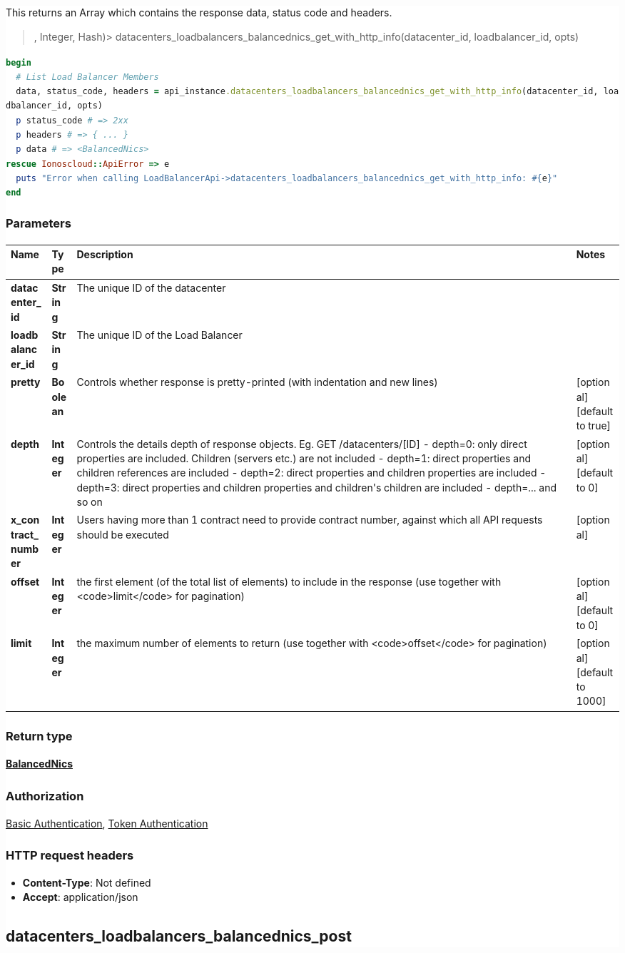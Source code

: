 This returns an Array which contains the response data, status code and headers.

> , Integer, Hash\)&gt; datacenters\_loadbalancers\_balancednics\_get\_with\_http\_info\(datacenter\_id, loadbalancer\_id, opts\)

```ruby
begin
  # List Load Balancer Members 
  data, status_code, headers = api_instance.datacenters_loadbalancers_balancednics_get_with_http_info(datacenter_id, loadbalancer_id, opts)
  p status_code # => 2xx
  p headers # => { ... }
  p data # => <BalancedNics>
rescue Ionoscloud::ApiError => e
  puts "Error when calling LoadBalancerApi->datacenters_loadbalancers_balancednics_get_with_http_info: #{e}"
end
```

### Parameters

| Name | Type | Description | Notes |
| :--- | :--- | :--- | :--- |
| **datacenter\_id** | **String** | The unique ID of the datacenter |  |
| **loadbalancer\_id** | **String** | The unique ID of the Load Balancer |  |
| **pretty** | **Boolean** | Controls whether response is pretty-printed \(with indentation and new lines\) | \[optional\]\[default to true\] |
| **depth** | **Integer** | Controls the details depth of response objects.  Eg. GET /datacenters/\[ID\]  - depth=0: only direct properties are included. Children \(servers etc.\) are not included  - depth=1: direct properties and children references are included  - depth=2: direct properties and children properties are included  - depth=3: direct properties and children properties and children's children are included  - depth=... and so on | \[optional\]\[default to 0\] |
| **x\_contract\_number** | **Integer** | Users having more than 1 contract need to provide contract number, against which all API requests should be executed | \[optional\] |
| **offset** | **Integer** | the first element \(of the total list of elements\) to include in the response \(use together with &lt;code&gt;limit&lt;/code&gt; for pagination\) | \[optional\]\[default to 0\] |
| **limit** | **Integer** | the maximum number of elements to return \(use together with &lt;code&gt;offset&lt;/code&gt; for pagination\) | \[optional\]\[default to 1000\] |

### Return type

[**BalancedNics**](../models/balancednics.md)

### Authorization

[Basic Authentication](https://github.com/ionos-cloud/sdk-ruby/tree/136fb412bca8c3676c1cf2ea02f911ded5dfb04c/README.md#Basic%20Authentication), [Token Authentication](https://github.com/ionos-cloud/sdk-ruby/tree/136fb412bca8c3676c1cf2ea02f911ded5dfb04c/README.md#Token%20Authentication)

### HTTP request headers

* **Content-Type**: Not defined
* **Accept**: application/json

## datacenters\_loadbalancers\_balancednics\_post
